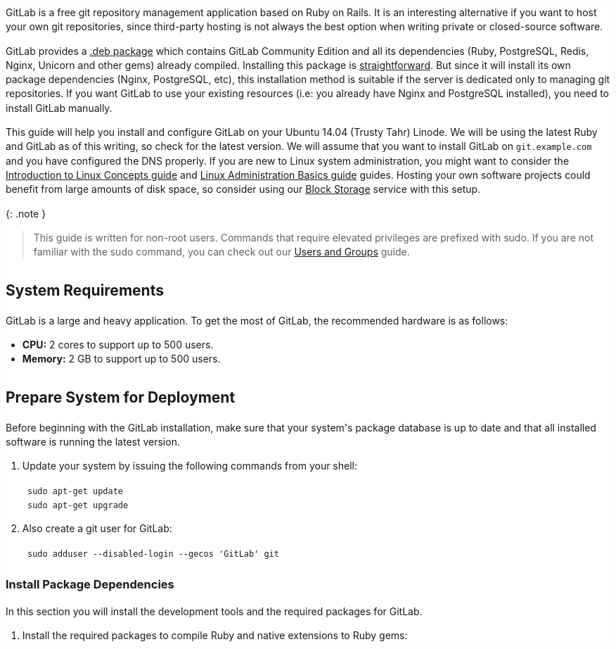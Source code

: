 GitLab is a free git repository management application based on Ruby on Rails. It is an interesting alternative if you want to host your own git repositories, since third-party hosting is not always the best option when writing private or closed-source software.

GitLab provides a [.deb package](https://www.gitlab.com/downloads/) which contains GitLab Community Edition and all its dependencies (Ruby, PostgreSQL, Redis, Nginx, Unicorn and other gems) already compiled. Installing this package is [straightforward](https://gitlab.com/gitlab-org/omnibus-gitlab/blob/master/README.md#installation). But since it will install its own package dependencies (Nginx, PostgreSQL, etc), this installation method is suitable if the server is dedicated only to managing git repositories. If you want GitLab to use your existing resources (i.e: you already have Nginx and PostgreSQL installed), you need to install GitLab manually.

This guide will help you install and configure GitLab on your Ubuntu 14.04 (Trusty Tahr) Linode. We will be using the latest Ruby and GitLab as of this writing, so check for the latest version. We will assume that you want to install GitLab on `git.example.com` and you have configured the DNS properly. If you are new to Linux system administration, you might want to consider the [Introduction to Linux Concepts guide](/docs/tools-reference/introduction-to-linux-concepts) and [Linux Administration Basics guide](/docs/tools-reference/linux-system-administration-basics) guides. Hosting your own software projects could benefit from large amounts of disk space, so consider using our [Block Storage](/docs/platform/how-to-use-block-storage-with-your-linode) service with this setup.

 {: .note }
>
> This guide is written for non-root users. Commands that require elevated privileges are prefixed with sudo. If you are not familiar with the sudo command, you can check out our [Users and Groups](/docs/tools-reference/linux-users-and-groups) guide.

## System Requirements

GitLab is a large and heavy application. To get the most of GitLab, the recommended hardware is as follows:

- **CPU:** 2 cores to support up to 500 users.
- **Memory:** 2 GB to support up to 500 users.

## Prepare System for Deployment

Before beginning with the GitLab installation, make sure that your system's package database is up to date and that all installed software is running the latest version.

1. Update your system by issuing the following commands from your shell:

        sudo apt-get update
        sudo apt-get upgrade

2. Also create a git user for GitLab:

        sudo adduser --disabled-login --gecos 'GitLab' git

### Install Package Dependencies

In this section you will install the development tools and the required packages for GitLab.

1. Install the required packages to compile Ruby and native extensions to Ruby gems:
